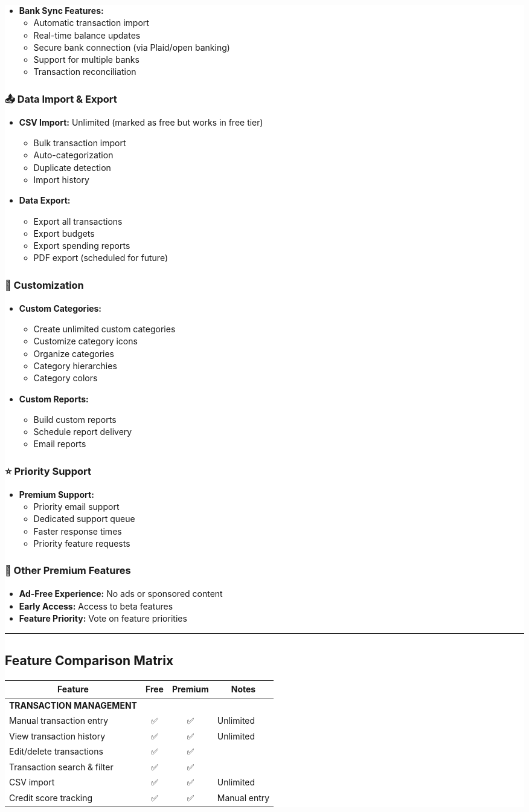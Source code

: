 - **Bank Sync Features:**
  - Automatic transaction import
  - Real-time balance updates
  - Secure bank connection (via Plaid/open banking)
  - Support for multiple banks
  - Transaction reconciliation

### 📤 Data Import & Export
- **CSV Import:** Unlimited (marked as free but works in free tier)
  - Bulk transaction import
  - Auto-categorization
  - Duplicate detection
  - Import history

- **Data Export:**
  - Export all transactions
  - Export budgets
  - Export spending reports
  - PDF export (scheduled for future)

### 🎨 Customization
- **Custom Categories:**
  - Create unlimited custom categories
  - Customize category icons
  - Organize categories
  - Category hierarchies
  - Category colors

- **Custom Reports:**
  - Build custom reports
  - Schedule report delivery
  - Email reports

### ⭐ Priority Support
- **Premium Support:**
  - Priority email support
  - Dedicated support queue
  - Faster response times
  - Priority feature requests

### 🎁 Other Premium Features
- **Ad-Free Experience:** No ads or sponsored content
- **Early Access:** Access to beta features
- **Feature Priority:** Vote on feature priorities

---

## Feature Comparison Matrix

| Feature | Free | Premium | Notes |
|---------|:----:|:-------:|-------|
| **TRANSACTION MANAGEMENT** |
| Manual transaction entry | ✅ | ✅ | Unlimited |
| View transaction history | ✅ | ✅ | Unlimited |
| Edit/delete transactions | ✅ | ✅ | |
| Transaction search & filter | ✅ | ✅ | |
| CSV import | ✅ | ✅ | Unlimited |
| Credit score tracking | ✅ | ✅ | Manual entry |